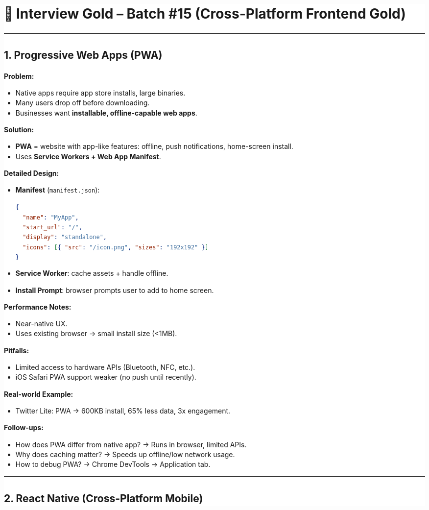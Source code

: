 # 🚀 Interview Gold – Batch #15 (Cross-Platform Frontend Gold)

---

## 1. Progressive Web Apps (PWA)

**Problem:**

* Native apps require app store installs, large binaries.
* Many users drop off before downloading.
* Businesses want **installable, offline-capable web apps**.

**Solution:**

* **PWA** = website with app-like features: offline, push notifications, home-screen install.
* Uses **Service Workers + Web App Manifest**.

**Detailed Design:**

* **Manifest** (`manifest.json`):

  ```json
  {
    "name": "MyApp",
    "start_url": "/",
    "display": "standalone",
    "icons": [{ "src": "/icon.png", "sizes": "192x192" }]
  }
  ```
* **Service Worker**: cache assets + handle offline.
* **Install Prompt**: browser prompts user to add to home screen.

**Performance Notes:**

* Near-native UX.
* Uses existing browser → small install size (<1MB).

**Pitfalls:**

* Limited access to hardware APIs (Bluetooth, NFC, etc.).
* iOS Safari PWA support weaker (no push until recently).

**Real-world Example:**

* Twitter Lite: PWA → 600KB install, 65% less data, 3x engagement.

**Follow-ups:**

* How does PWA differ from native app? → Runs in browser, limited APIs.
* Why does caching matter? → Speeds up offline/low network usage.
* How to debug PWA? → Chrome DevTools → Application tab.

---

## 2. React Native (Cross-Platform Mobile)
